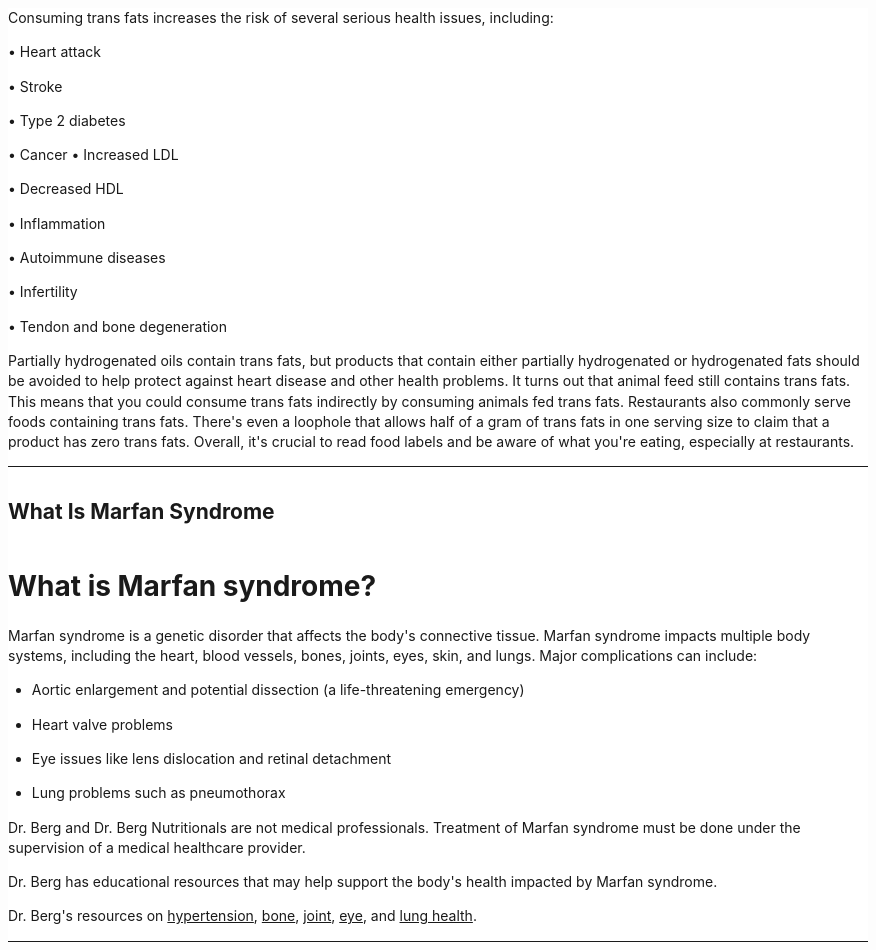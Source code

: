 Consuming trans fats increases the risk of several serious health issues, including:

• Heart attack

• Stroke

• Type 2 diabetes

• Cancer • Increased LDL

• Decreased HDL

• Inflammation

• Autoimmune diseases

• Infertility

• Tendon and bone degeneration

Partially hydrogenated oils contain trans fats, but products that contain either partially hydrogenated or hydrogenated fats should be avoided to help protect against heart disease and other health problems. It turns out that animal feed still contains trans fats. This means that you could consume trans fats indirectly by consuming animals fed trans fats. Restaurants also commonly serve foods containing trans fats. There's even a loophole that allows half of a gram of trans fats in one serving size to claim that a product has zero trans fats. Overall, it's crucial to read food labels and be aware of what you're eating, especially at restaurants.

---

## What Is Marfan Syndrome

# What is Marfan syndrome?

Marfan syndrome is a genetic disorder that affects the body's connective tissue. Marfan syndrome impacts multiple body systems, including the heart, blood vessels, bones, joints, eyes, skin, and lungs.
Major complications can include:

- Aortic enlargement and potential dissection (a life-threatening emergency)

- Heart valve problems

- Eye issues like lens dislocation and retinal detachment

- Lung problems such as pneumothorax

Dr. Berg and Dr. Berg Nutritionals are not medical professionals. Treatment of Marfan syndrome must be done under the supervision of a medical healthcare provider.

Dr. Berg has educational resources that may help support the body's health impacted by Marfan syndrome.

Dr. Berg's resources on [hypertension](https://www.drberg.com/blog/tags/hypertension), [bone](https://www.drberg.com/blog/tags/bone-health), [joint](https://www.drberg.com/blog/tags/joint-pain), [eye](https://www.youtube.com/results?search_query=dr+berg+eye+health), and [lung health](https://www.youtube.com/results?search_query=dr+berg+lung+health).

---